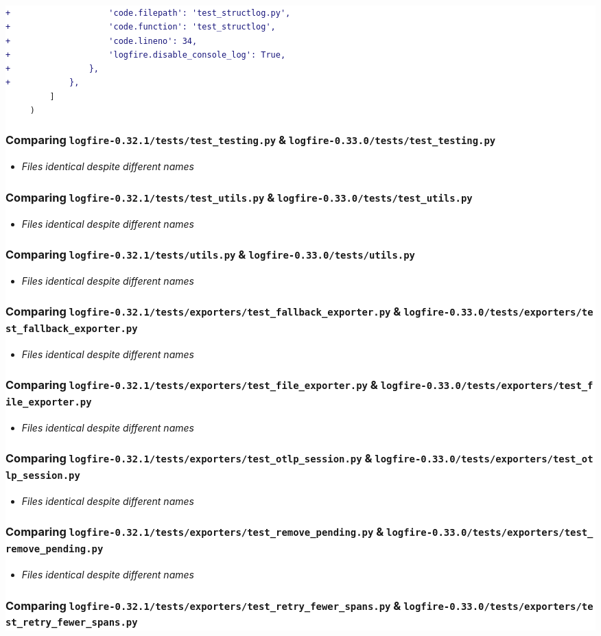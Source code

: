 ```diff
+                    'code.filepath': 'test_structlog.py',
+                    'code.function': 'test_structlog',
+                    'code.lineno': 34,
+                    'logfire.disable_console_log': True,
+                },
+            },
         ]
     )
```

### Comparing `logfire-0.32.1/tests/test_testing.py` & `logfire-0.33.0/tests/test_testing.py`

 * *Files identical despite different names*

### Comparing `logfire-0.32.1/tests/test_utils.py` & `logfire-0.33.0/tests/test_utils.py`

 * *Files identical despite different names*

### Comparing `logfire-0.32.1/tests/utils.py` & `logfire-0.33.0/tests/utils.py`

 * *Files identical despite different names*

### Comparing `logfire-0.32.1/tests/exporters/test_fallback_exporter.py` & `logfire-0.33.0/tests/exporters/test_fallback_exporter.py`

 * *Files identical despite different names*

### Comparing `logfire-0.32.1/tests/exporters/test_file_exporter.py` & `logfire-0.33.0/tests/exporters/test_file_exporter.py`

 * *Files identical despite different names*

### Comparing `logfire-0.32.1/tests/exporters/test_otlp_session.py` & `logfire-0.33.0/tests/exporters/test_otlp_session.py`

 * *Files identical despite different names*

### Comparing `logfire-0.32.1/tests/exporters/test_remove_pending.py` & `logfire-0.33.0/tests/exporters/test_remove_pending.py`

 * *Files identical despite different names*

### Comparing `logfire-0.32.1/tests/exporters/test_retry_fewer_spans.py` & `logfire-0.33.0/tests/exporters/test_retry_fewer_spans.py`
